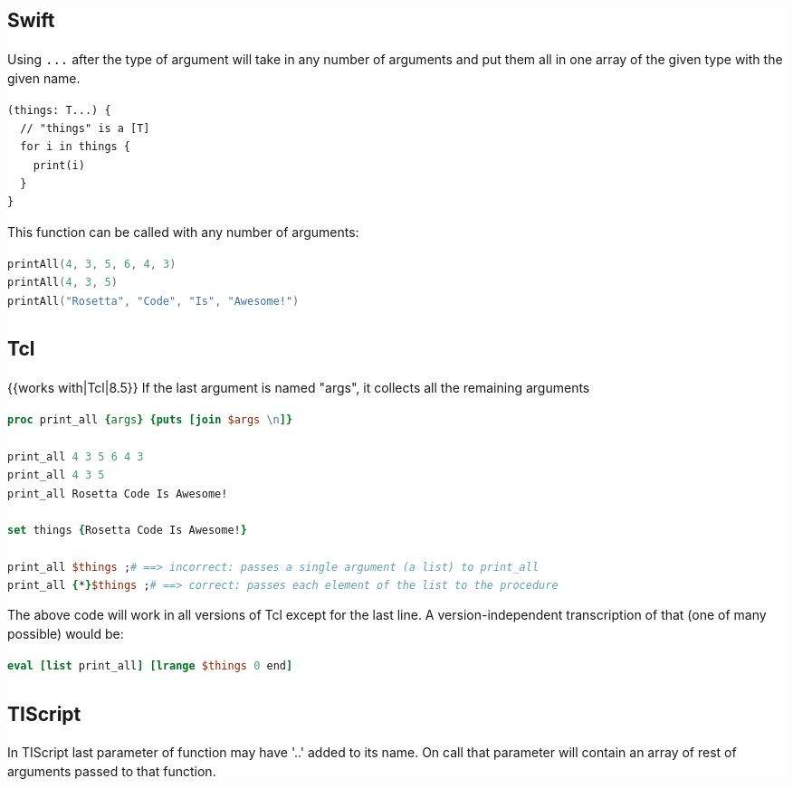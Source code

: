 

## Swift

Using <tt>...</tt> after the type of argument will take in any number of arguments and put them all in one array of the given type with the given name.

```swift>func printAll<T
(things: T...) {
  // "things" is a [T]
  for i in things {
    print(i)
  }
}
```

This function can be called with any number of arguments:

```swift
printAll(4, 3, 5, 6, 4, 3)
printAll(4, 3, 5)
printAll("Rosetta", "Code", "Is", "Awesome!")
```



## Tcl

{{works with|Tcl|8.5}}
If the last argument is named "args", it collects all the remaining arguments

```tcl
proc print_all {args} {puts [join $args \n]}

print_all 4 3 5 6 4 3
print_all 4 3 5
print_all Rosetta Code Is Awesome!

set things {Rosetta Code Is Awesome!}

print_all $things ;# ==> incorrect: passes a single argument (a list) to print_all
print_all {*}$things ;# ==> correct: passes each element of the list to the procedure
```

The above code will work in all versions of Tcl except for the last line. A version-independent transcription of that (one of many possible) would be:

```Tcl
eval [list print_all] [lrange $things 0 end]
```



## TIScript


In TIScript last parameter of function may have '..' added to its name. On call that parameter will contain an array of rest of arguments passed to that function.
